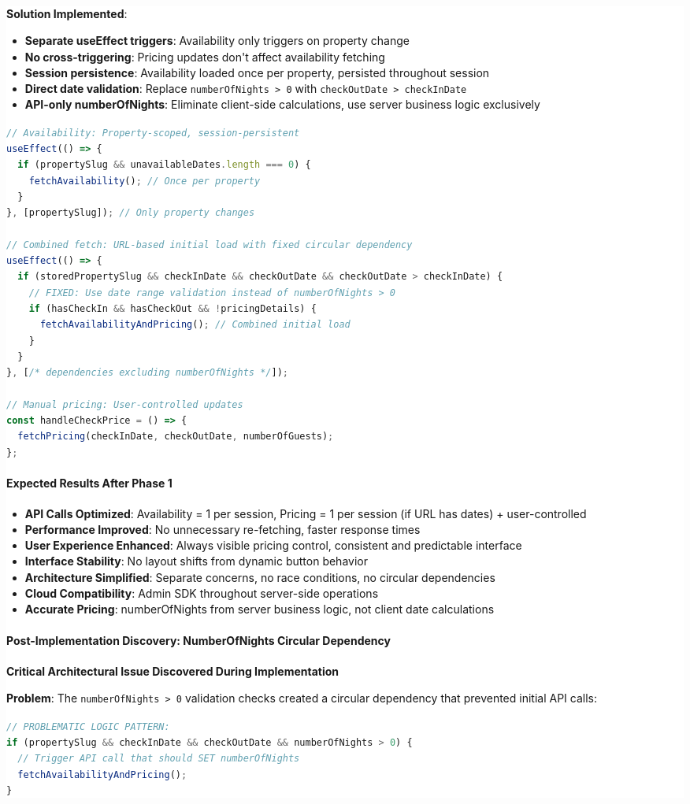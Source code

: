 **Solution Implemented**:
- **Separate useEffect triggers**: Availability only triggers on property change
- **No cross-triggering**: Pricing updates don't affect availability fetching
- **Session persistence**: Availability loaded once per property, persisted throughout session
- **Direct date validation**: Replace `numberOfNights > 0` with `checkOutDate > checkInDate`
- **API-only numberOfNights**: Eliminate client-side calculations, use server business logic exclusively

```typescript
// Availability: Property-scoped, session-persistent
useEffect(() => {
  if (propertySlug && unavailableDates.length === 0) {
    fetchAvailability(); // Once per property
  }
}, [propertySlug]); // Only property changes

// Combined fetch: URL-based initial load with fixed circular dependency
useEffect(() => {
  if (storedPropertySlug && checkInDate && checkOutDate && checkOutDate > checkInDate) {
    // FIXED: Use date range validation instead of numberOfNights > 0
    if (hasCheckIn && hasCheckOut && !pricingDetails) {
      fetchAvailabilityAndPricing(); // Combined initial load
    }
  }
}, [/* dependencies excluding numberOfNights */]);

// Manual pricing: User-controlled updates
const handleCheckPrice = () => {
  fetchPricing(checkInDate, checkOutDate, numberOfGuests);
};
```

#### Expected Results After Phase 1
- **API Calls Optimized**: Availability = 1 per session, Pricing = 1 per session (if URL has dates) + user-controlled
- **Performance Improved**: No unnecessary re-fetching, faster response times
- **User Experience Enhanced**: Always visible pricing control, consistent and predictable interface
- **Interface Stability**: No layout shifts from dynamic button behavior
- **Architecture Simplified**: Separate concerns, no race conditions, no circular dependencies
- **Cloud Compatibility**: Admin SDK throughout server-side operations
- **Accurate Pricing**: numberOfNights from server business logic, not client date calculations

#### Post-Implementation Discovery: NumberOfNights Circular Dependency

**Critical Architectural Issue Discovered During Implementation**

**Problem**: The `numberOfNights > 0` validation checks created a circular dependency that prevented initial API calls:

```typescript
// PROBLEMATIC LOGIC PATTERN:
if (propertySlug && checkInDate && checkOutDate && numberOfNights > 0) {
  // Trigger API call that should SET numberOfNights
  fetchAvailabilityAndPricing();
}
```

